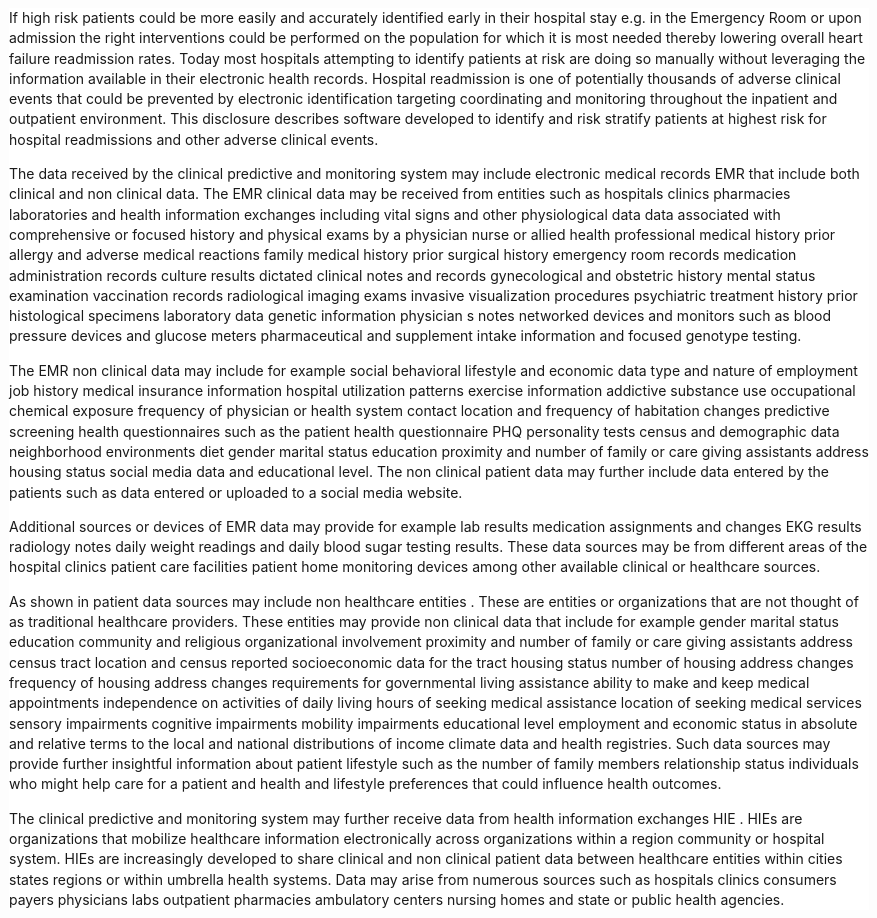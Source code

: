 If high risk patients could be more easily and accurately identified early in their hospital stay e.g. in the Emergency Room or upon admission the right interventions could be performed on the population for which it is most needed thereby lowering overall heart failure readmission rates. Today most hospitals attempting to identify patients at risk are doing so manually without leveraging the information available in their electronic health records. Hospital readmission is one of potentially thousands of adverse clinical events that could be prevented by electronic identification targeting coordinating and monitoring throughout the inpatient and outpatient environment. This disclosure describes software developed to identify and risk stratify patients at highest risk for hospital readmissions and other adverse clinical events.

The data received by the clinical predictive and monitoring system may include electronic medical records EMR that include both clinical and non clinical data. The EMR clinical data may be received from entities such as hospitals clinics pharmacies laboratories and health information exchanges including vital signs and other physiological data data associated with comprehensive or focused history and physical exams by a physician nurse or allied health professional medical history prior allergy and adverse medical reactions family medical history prior surgical history emergency room records medication administration records culture results dictated clinical notes and records gynecological and obstetric history mental status examination vaccination records radiological imaging exams invasive visualization procedures psychiatric treatment history prior histological specimens laboratory data genetic information physician s notes networked devices and monitors such as blood pressure devices and glucose meters pharmaceutical and supplement intake information and focused genotype testing.

The EMR non clinical data may include for example social behavioral lifestyle and economic data type and nature of employment job history medical insurance information hospital utilization patterns exercise information addictive substance use occupational chemical exposure frequency of physician or health system contact location and frequency of habitation changes predictive screening health questionnaires such as the patient health questionnaire PHQ personality tests census and demographic data neighborhood environments diet gender marital status education proximity and number of family or care giving assistants address housing status social media data and educational level. The non clinical patient data may further include data entered by the patients such as data entered or uploaded to a social media website.

Additional sources or devices of EMR data may provide for example lab results medication assignments and changes EKG results radiology notes daily weight readings and daily blood sugar testing results. These data sources may be from different areas of the hospital clinics patient care facilities patient home monitoring devices among other available clinical or healthcare sources.

As shown in patient data sources may include non healthcare entities . These are entities or organizations that are not thought of as traditional healthcare providers. These entities may provide non clinical data that include for example gender marital status education community and religious organizational involvement proximity and number of family or care giving assistants address census tract location and census reported socioeconomic data for the tract housing status number of housing address changes frequency of housing address changes requirements for governmental living assistance ability to make and keep medical appointments independence on activities of daily living hours of seeking medical assistance location of seeking medical services sensory impairments cognitive impairments mobility impairments educational level employment and economic status in absolute and relative terms to the local and national distributions of income climate data and health registries. Such data sources may provide further insightful information about patient lifestyle such as the number of family members relationship status individuals who might help care for a patient and health and lifestyle preferences that could influence health outcomes.

The clinical predictive and monitoring system may further receive data from health information exchanges HIE . HIEs are organizations that mobilize healthcare information electronically across organizations within a region community or hospital system. HIEs are increasingly developed to share clinical and non clinical patient data between healthcare entities within cities states regions or within umbrella health systems. Data may arise from numerous sources such as hospitals clinics consumers payers physicians labs outpatient pharmacies ambulatory centers nursing homes and state or public health agencies.
